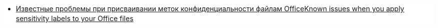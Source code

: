 - [<span data-ttu-id="b9b85-388">Известные проблемы при присваивании меток конфиденциальности файлам Office</span><span class="sxs-lookup"><span data-stu-id="b9b85-388">Known issues when you apply sensitivity labels to your Office files</span></span>](https://support.microsoft.com/en-us/office/known-issues-with-sensitivity-labels-in-office-b169d687-2bbd-4e21-a440-7da1b2743edc)